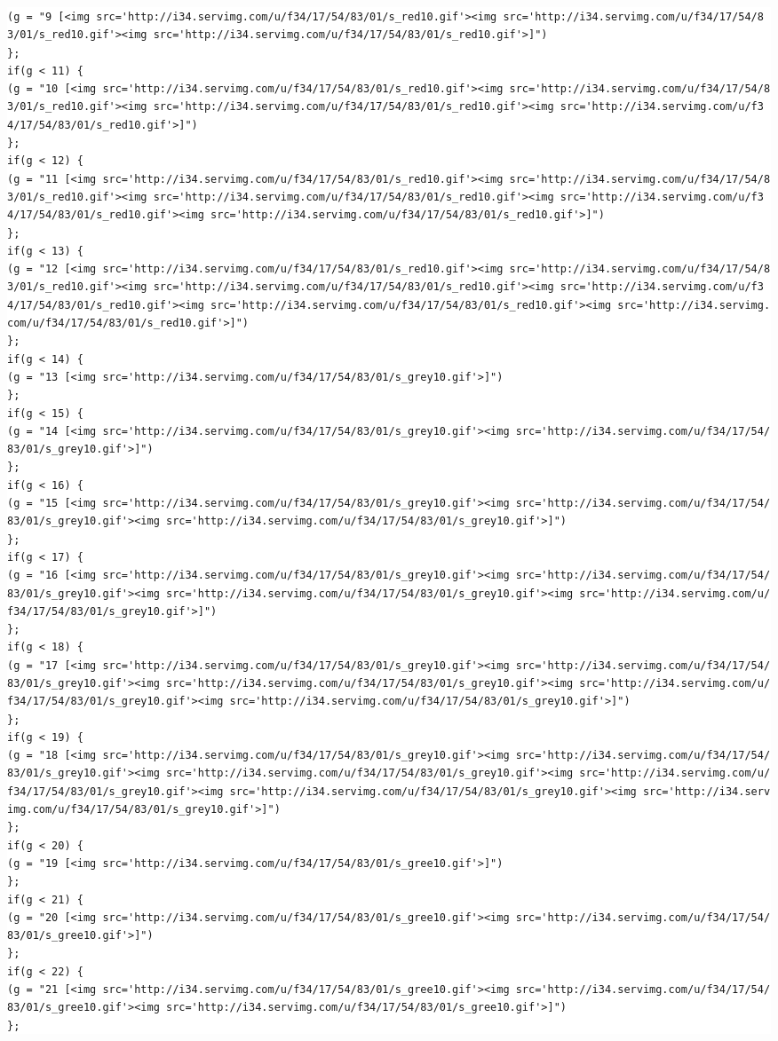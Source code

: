 ```
(g = "9 [<img src='http://i34.servimg.com/u/f34/17/54/83/01/s_red10.gif'><img src='http://i34.servimg.com/u/f34/17/54/83/01/s_red10.gif'><img src='http://i34.servimg.com/u/f34/17/54/83/01/s_red10.gif'>]")
};
if(g < 11) {
(g = "10 [<img src='http://i34.servimg.com/u/f34/17/54/83/01/s_red10.gif'><img src='http://i34.servimg.com/u/f34/17/54/83/01/s_red10.gif'><img src='http://i34.servimg.com/u/f34/17/54/83/01/s_red10.gif'><img src='http://i34.servimg.com/u/f34/17/54/83/01/s_red10.gif'>]")
};
if(g < 12) {
(g = "11 [<img src='http://i34.servimg.com/u/f34/17/54/83/01/s_red10.gif'><img src='http://i34.servimg.com/u/f34/17/54/83/01/s_red10.gif'><img src='http://i34.servimg.com/u/f34/17/54/83/01/s_red10.gif'><img src='http://i34.servimg.com/u/f34/17/54/83/01/s_red10.gif'><img src='http://i34.servimg.com/u/f34/17/54/83/01/s_red10.gif'>]")
};
if(g < 13) {
(g = "12 [<img src='http://i34.servimg.com/u/f34/17/54/83/01/s_red10.gif'><img src='http://i34.servimg.com/u/f34/17/54/83/01/s_red10.gif'><img src='http://i34.servimg.com/u/f34/17/54/83/01/s_red10.gif'><img src='http://i34.servimg.com/u/f34/17/54/83/01/s_red10.gif'><img src='http://i34.servimg.com/u/f34/17/54/83/01/s_red10.gif'><img src='http://i34.servimg.com/u/f34/17/54/83/01/s_red10.gif'>]")
};
if(g < 14) {
(g = "13 [<img src='http://i34.servimg.com/u/f34/17/54/83/01/s_grey10.gif'>]")
};
if(g < 15) {
(g = "14 [<img src='http://i34.servimg.com/u/f34/17/54/83/01/s_grey10.gif'><img src='http://i34.servimg.com/u/f34/17/54/83/01/s_grey10.gif'>]")
};
if(g < 16) {
(g = "15 [<img src='http://i34.servimg.com/u/f34/17/54/83/01/s_grey10.gif'><img src='http://i34.servimg.com/u/f34/17/54/83/01/s_grey10.gif'><img src='http://i34.servimg.com/u/f34/17/54/83/01/s_grey10.gif'>]")
};
if(g < 17) {
(g = "16 [<img src='http://i34.servimg.com/u/f34/17/54/83/01/s_grey10.gif'><img src='http://i34.servimg.com/u/f34/17/54/83/01/s_grey10.gif'><img src='http://i34.servimg.com/u/f34/17/54/83/01/s_grey10.gif'><img src='http://i34.servimg.com/u/f34/17/54/83/01/s_grey10.gif'>]")
};
if(g < 18) {
(g = "17 [<img src='http://i34.servimg.com/u/f34/17/54/83/01/s_grey10.gif'><img src='http://i34.servimg.com/u/f34/17/54/83/01/s_grey10.gif'><img src='http://i34.servimg.com/u/f34/17/54/83/01/s_grey10.gif'><img src='http://i34.servimg.com/u/f34/17/54/83/01/s_grey10.gif'><img src='http://i34.servimg.com/u/f34/17/54/83/01/s_grey10.gif'>]")
};
if(g < 19) {
(g = "18 [<img src='http://i34.servimg.com/u/f34/17/54/83/01/s_grey10.gif'><img src='http://i34.servimg.com/u/f34/17/54/83/01/s_grey10.gif'><img src='http://i34.servimg.com/u/f34/17/54/83/01/s_grey10.gif'><img src='http://i34.servimg.com/u/f34/17/54/83/01/s_grey10.gif'><img src='http://i34.servimg.com/u/f34/17/54/83/01/s_grey10.gif'><img src='http://i34.servimg.com/u/f34/17/54/83/01/s_grey10.gif'>]")
};
if(g < 20) {
(g = "19 [<img src='http://i34.servimg.com/u/f34/17/54/83/01/s_gree10.gif'>]")
};
if(g < 21) {
(g = "20 [<img src='http://i34.servimg.com/u/f34/17/54/83/01/s_gree10.gif'><img src='http://i34.servimg.com/u/f34/17/54/83/01/s_gree10.gif'>]")
};
if(g < 22) {
(g = "21 [<img src='http://i34.servimg.com/u/f34/17/54/83/01/s_gree10.gif'><img src='http://i34.servimg.com/u/f34/17/54/83/01/s_gree10.gif'><img src='http://i34.servimg.com/u/f34/17/54/83/01/s_gree10.gif'>]")
};
```
